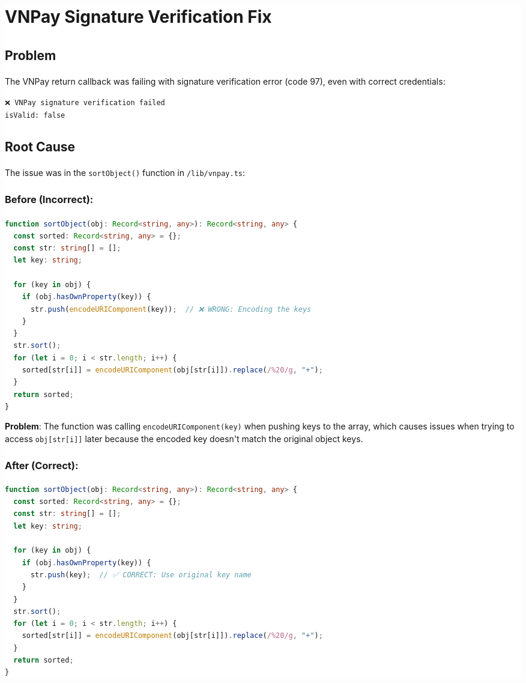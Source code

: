 # VNPay Signature Verification Fix

## Problem

The VNPay return callback was failing with signature verification error (code 97), even with correct credentials:

```
❌ VNPay signature verification failed
isValid: false
```

## Root Cause

The issue was in the `sortObject()` function in `/lib/vnpay.ts`:

### Before (Incorrect):
```typescript
function sortObject(obj: Record<string, any>): Record<string, any> {
  const sorted: Record<string, any> = {};
  const str: string[] = [];
  let key: string;

  for (key in obj) {
    if (obj.hasOwnProperty(key)) {
      str.push(encodeURIComponent(key));  // ❌ WRONG: Encoding the keys
    }
  }
  str.sort();
  for (let i = 0; i < str.length; i++) {
    sorted[str[i]] = encodeURIComponent(obj[str[i]]).replace(/%20/g, "+");
  }
  return sorted;
}
```

**Problem**: The function was calling `encodeURIComponent(key)` when pushing keys to the array, which causes issues when trying to access `obj[str[i]]` later because the encoded key doesn't match the original object keys.

### After (Correct):
```typescript
function sortObject(obj: Record<string, any>): Record<string, any> {
  const sorted: Record<string, any> = {};
  const str: string[] = [];
  let key: string;

  for (key in obj) {
    if (obj.hasOwnProperty(key)) {
      str.push(key);  // ✅ CORRECT: Use original key name
    }
  }
  str.sort();
  for (let i = 0; i < str.length; i++) {
    sorted[str[i]] = encodeURIComponent(obj[str[i]]).replace(/%20/g, "+");
  }
  return sorted;
}
```
